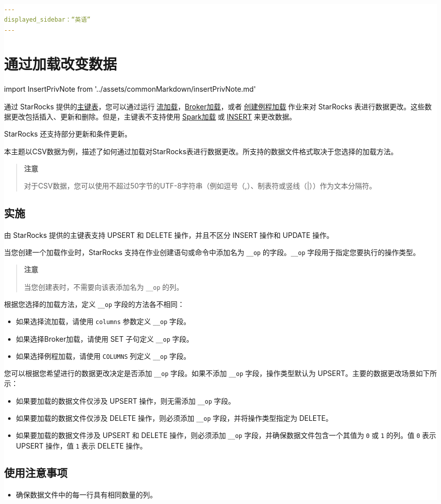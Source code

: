 ```yaml
---
displayed_sidebar：“英语”
---
```


# 通过加载改变数据

import InsertPrivNote from '../assets/commonMarkdown/insertPrivNote.md'

通过 StarRocks 提供的[主键表](../table_design/table_types/primary_key_table.md)，您可以通过运行 [流加载](../sql-reference/sql-statements/data-manipulation/STREAM_LOAD.md)，[Broker加载](../sql-reference/sql-statements/data-manipulation/BROKER_LOAD.md)，或者 [创建例程加载](../sql-reference/sql-statements/data-manipulation/CREATE_ROUTINE_LOAD.md) 作业来对 StarRocks 表进行数据更改。这些数据更改包括插入、更新和删除。但是，主键表不支持使用 [Spark加载](../sql-reference/sql-statements/data-manipulation/SPARK_LOAD.md) 或 [INSERT](../sql-reference/sql-statements/data-manipulation/INSERT.md) 来更改数据。

StarRocks 还支持部分更新和条件更新。

<InsertPrivNote />

本主题以CSV数据为例，描述了如何通过加载对StarRocks表进行数据更改。所支持的数据文件格式取决于您选择的加载方法。

> **注意**
>
> 对于CSV数据，您可以使用不超过50字节的UTF-8字符串（例如逗号（,）、制表符或竖线（|））作为文本分隔符。

## 实施

由 StarRocks 提供的主键表支持 UPSERT 和 DELETE 操作，并且不区分 INSERT 操作和 UPDATE 操作。

当您创建一个加载作业时，StarRocks 支持在作业创建语句或命令中添加名为 `__op` 的字段。`__op` 字段用于指定您要执行的操作类型。

> **注意**
>
> 当您创建表时，不需要向该表添加名为 `__op` 的列。

根据您选择的加载方法，定义 `__op` 字段的方法各不相同：

- 如果选择流加载，请使用 `columns` 参数定义 `__op` 字段。

- 如果选择Broker加载，请使用 SET 子句定义 `__op` 字段。

- 如果选择例程加载，请使用 `COLUMNS` 列定义 `__op` 字段。

您可以根据您希望进行的数据更改决定是否添加 `__op` 字段。如果不添加 `__op` 字段，操作类型默认为 UPSERT。主要的数据更改场景如下所示：

- 如果要加载的数据文件仅涉及 UPSERT 操作，则无需添加 `__op` 字段。

- 如果要加载的数据文件仅涉及 DELETE 操作，则必须添加 `__op` 字段，并将操作类型指定为 DELETE。

- 如果要加载的数据文件涉及 UPSERT 和 DELETE 操作，则必须添加 `__op` 字段，并确保数据文件包含一个其值为 `0` 或 `1` 的列。值 `0` 表示 UPSERT 操作，值 `1` 表示 DELETE 操作。

## 使用注意事项

- 确保数据文件中的每一行具有相同数量的列。
